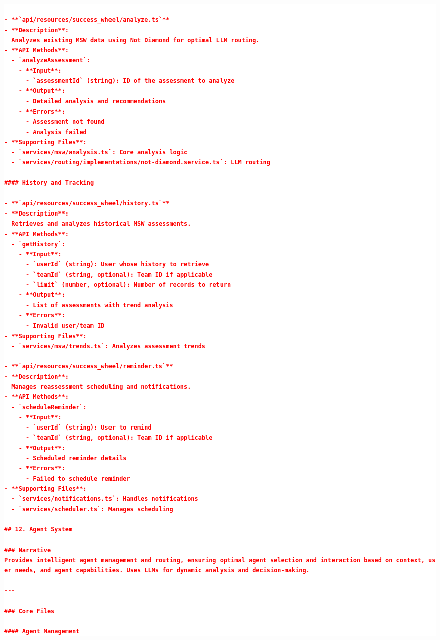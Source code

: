   ```json

- **`api/resources/success_wheel/analyze.ts`**
  - **Description**:
    Analyzes existing MSW data using Not Diamond for optimal LLM routing.
  - **API Methods**:
    - `analyzeAssessment`:
      - **Input**:
        - `assessmentId` (string): ID of the assessment to analyze
      - **Output**:
        - Detailed analysis and recommendations
      - **Errors**:
        - Assessment not found
        - Analysis failed
  - **Supporting Files**:
    - `services/msw/analysis.ts`: Core analysis logic
    - `services/routing/implementations/not-diamond.service.ts`: LLM routing

#### History and Tracking

- **`api/resources/success_wheel/history.ts`**
  - **Description**:
    Retrieves and analyzes historical MSW assessments.
  - **API Methods**:
    - `getHistory`:
      - **Input**:
        - `userId` (string): User whose history to retrieve
        - `teamId` (string, optional): Team ID if applicable
        - `limit` (number, optional): Number of records to return
      - **Output**:
        - List of assessments with trend analysis
      - **Errors**:
        - Invalid user/team ID
  - **Supporting Files**:
    - `services/msw/trends.ts`: Analyzes assessment trends

- **`api/resources/success_wheel/reminder.ts`**
  - **Description**:
    Manages reassessment scheduling and notifications.
  - **API Methods**:
    - `scheduleReminder`:
      - **Input**:
        - `userId` (string): User to remind
        - `teamId` (string, optional): Team ID if applicable
      - **Output**:
        - Scheduled reminder details
      - **Errors**:
        - Failed to schedule reminder
  - **Supporting Files**:
    - `services/notifications.ts`: Handles notifications
    - `services/scheduler.ts`: Manages scheduling

## 12. Agent System

### Narrative
Provides intelligent agent management and routing, ensuring optimal agent selection and interaction based on context, user needs, and agent capabilities. Uses LLMs for dynamic analysis and decision-making.

---

### Core Files

#### Agent Management
  ```